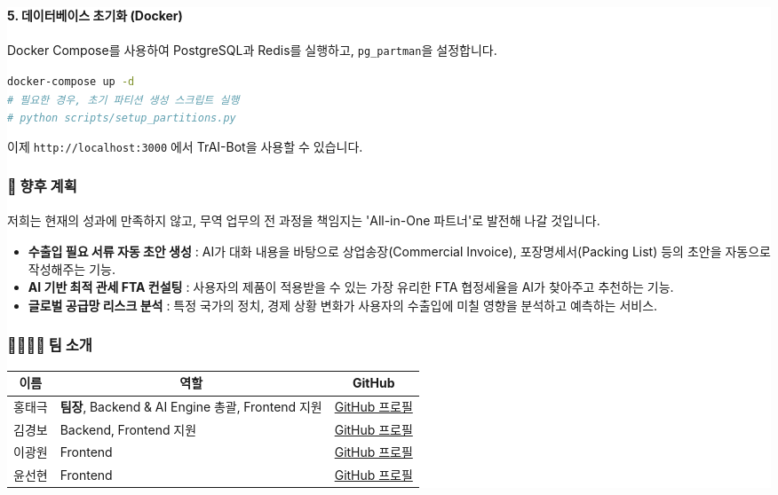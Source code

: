 #### 5\. 데이터베이스 초기화 (Docker)

Docker Compose를 사용하여 PostgreSQL과 Redis를 실행하고, `pg_partman`을 설정합니다.

```bash
docker-compose up -d
# 필요한 경우, 초기 파티션 생성 스크립트 실행
# python scripts/setup_partitions.py
```

이제 `http://localhost:3000` 에서 TrAI-Bot을 사용할 수 있습니다.

### 🚀 향후 계획

저희는 현재의 성과에 만족하지 않고, 무역 업무의 전 과정을 책임지는 'All-in-One 파트너'로 발전해 나갈 것입니다.

  * **수출입 필요 서류 자동 초안 생성** : AI가 대화 내용을 바탕으로 상업송장(Commercial Invoice), 포장명세서(Packing List) 등의 초안을 자동으로 작성해주는 기능.
  * **AI 기반 최적 관세 FTA 컨설팅** : 사용자의 제품이 적용받을 수 있는 가장 유리한 FTA 협정세율을 AI가 찾아주고 추천하는 기능.
  * **글로벌 공급망 리스크 분석** : 특정 국가의 정치, 경제 상황 변화가 사용자의 수출입에 미칠 영향을 분석하고 예측하는 서비스.

### 👨‍👩‍👧‍👦 팀 소개

| 이름   | 역할                                  | GitHub                                           |
| ------ | ------------------------------------- | ------------------------------------------------ |
| 홍태극 | **팀장**, Backend & AI Engine 총괄, Frontend 지원 | [GitHub 프로필](https://github.com/your-github) |
| 김경보 | Backend, Frontend 지원                | [GitHub 프로필](https://github.com/your-github) |
| 이광원 | Frontend                              | [GitHub 프로필](https://github.com/your-github) |
| 윤선현 | Frontend                              | [GitHub 프로필](https://github.com/your-github) |
